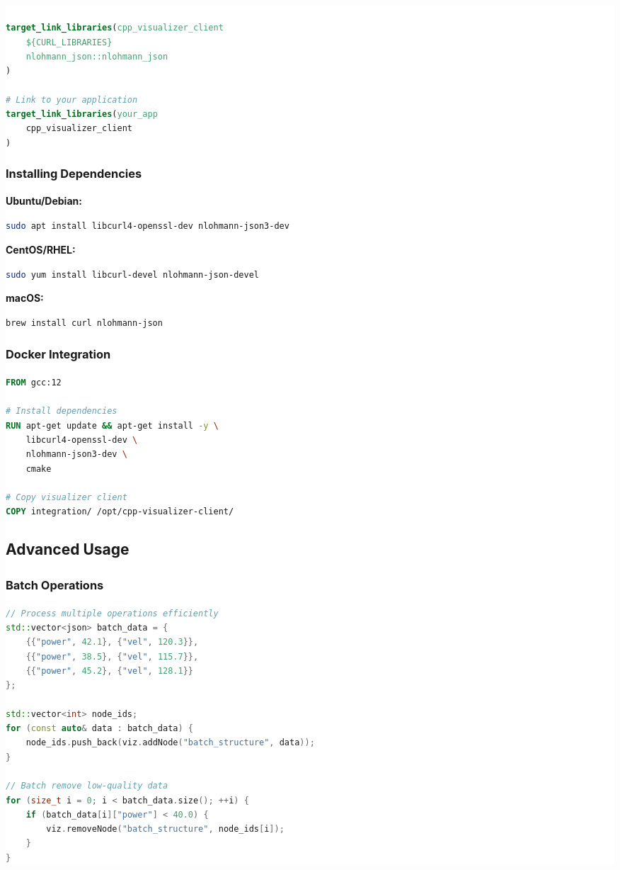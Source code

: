 ```cmake

target_link_libraries(cpp_visualizer_client
    ${CURL_LIBRARIES}
    nlohmann_json::nlohmann_json
)

# Link to your application
target_link_libraries(your_app
    cpp_visualizer_client
)
```

### Installing Dependencies

**Ubuntu/Debian:**
```bash
sudo apt install libcurl4-openssl-dev nlohmann-json3-dev
```

**CentOS/RHEL:**
```bash
sudo yum install libcurl-devel nlohmann-json-devel
```

**macOS:**
```bash
brew install curl nlohmann-json
```

### Docker Integration
```dockerfile
FROM gcc:12

# Install dependencies
RUN apt-get update && apt-get install -y \
    libcurl4-openssl-dev \
    nlohmann-json3-dev \
    cmake

# Copy visualizer client
COPY integration/ /opt/cpp-visualizer-client/
```

## Advanced Usage

### Batch Operations
```cpp
// Process multiple operations efficiently
std::vector<json> batch_data = {
    {{"power", 42.1}, {"vel", 120.3}},
    {{"power", 38.5}, {"vel", 115.7}},
    {{"power", 45.2}, {"vel", 128.1}}
};

std::vector<int> node_ids;
for (const auto& data : batch_data) {
    node_ids.push_back(viz.addNode("batch_structure", data));
}

// Batch remove low-quality data
for (size_t i = 0; i < batch_data.size(); ++i) {
    if (batch_data[i]["power"] < 40.0) {
        viz.removeNode("batch_structure", node_ids[i]);
    }
}
```
